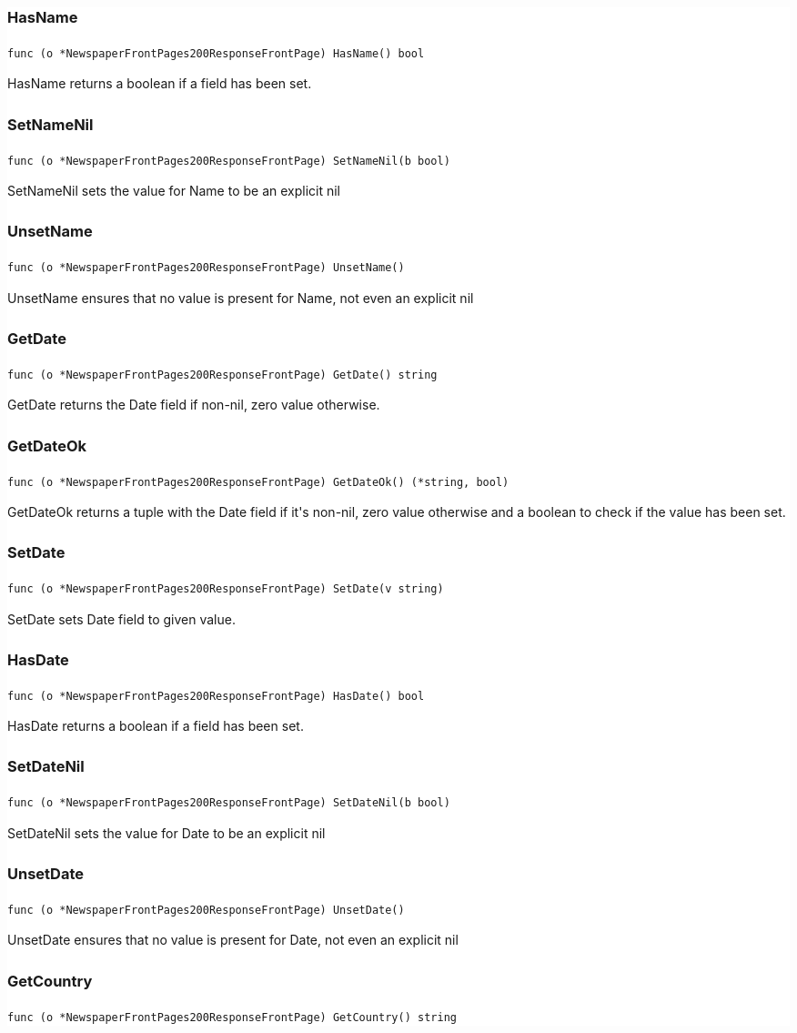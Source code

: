 ### HasName

`func (o *NewspaperFrontPages200ResponseFrontPage) HasName() bool`

HasName returns a boolean if a field has been set.

### SetNameNil

`func (o *NewspaperFrontPages200ResponseFrontPage) SetNameNil(b bool)`

 SetNameNil sets the value for Name to be an explicit nil

### UnsetName
`func (o *NewspaperFrontPages200ResponseFrontPage) UnsetName()`

UnsetName ensures that no value is present for Name, not even an explicit nil
### GetDate

`func (o *NewspaperFrontPages200ResponseFrontPage) GetDate() string`

GetDate returns the Date field if non-nil, zero value otherwise.

### GetDateOk

`func (o *NewspaperFrontPages200ResponseFrontPage) GetDateOk() (*string, bool)`

GetDateOk returns a tuple with the Date field if it's non-nil, zero value otherwise
and a boolean to check if the value has been set.

### SetDate

`func (o *NewspaperFrontPages200ResponseFrontPage) SetDate(v string)`

SetDate sets Date field to given value.

### HasDate

`func (o *NewspaperFrontPages200ResponseFrontPage) HasDate() bool`

HasDate returns a boolean if a field has been set.

### SetDateNil

`func (o *NewspaperFrontPages200ResponseFrontPage) SetDateNil(b bool)`

 SetDateNil sets the value for Date to be an explicit nil

### UnsetDate
`func (o *NewspaperFrontPages200ResponseFrontPage) UnsetDate()`

UnsetDate ensures that no value is present for Date, not even an explicit nil
### GetCountry

`func (o *NewspaperFrontPages200ResponseFrontPage) GetCountry() string`
